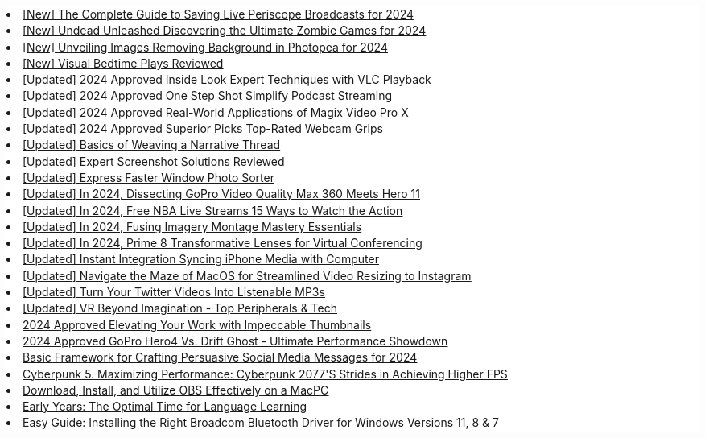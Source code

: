<li><a href="https://article-tips.techidaily.com/new-the-complete-guide-to-saving-live-periscope-broadcasts-for-2024/"><u>[New] The Complete Guide to Saving Live Periscope Broadcasts for 2024</u></a></li>
<li><a href="https://screen-recording.techidaily.com/new-undead-unleashed-discovering-the-ultimate-zombie-games-for-2024/"><u>[New] Undead Unleashed  Discovering the Ultimate Zombie Games for 2024</u></a></li>
<li><a href="https://fox-boxes.techidaily.com/new-unveiling-images-removing-background-in-photopea-for-2024/"><u>[New] Unveiling Images  Removing Background in Photopea for 2024</u></a></li>
<li><a href="https://article-tips.techidaily.com/new-visual-bedtime-plays-reviewed/"><u>[New] Visual Bedtime Plays Reviewed</u></a></li>
<li><a href="https://article-tips.techidaily.com/updated-2024-approved-inside-look-expert-techniques-with-vlc-playback/"><u>[Updated] 2024 Approved  Inside Look  Expert Techniques with VLC Playback</u></a></li>
<li><a href="https://article-tips.techidaily.com/updated-2024-approved-one-step-shot-simplify-podcast-streaming/"><u>[Updated] 2024 Approved  One Step Shot  Simplify Podcast Streaming</u></a></li>
<li><a href="https://article-tips.techidaily.com/updated-2024-approved-real-world-applications-of-magix-video-pro-x/"><u>[Updated] 2024 Approved  Real-World Applications of Magix Video Pro X</u></a></li>
<li><a href="https://article-tips.techidaily.com/updated-2024-approved-superior-picks-top-rated-webcam-grips/"><u>[Updated] 2024 Approved  Superior Picks  Top-Rated Webcam Grips</u></a></li>
<li><a href="https://article-tips.techidaily.com/updated-basics-of-weaving-a-narrative-thread/"><u>[Updated] Basics of Weaving a Narrative Thread</u></a></li>
<li><a href="https://screen-sharing-recording.techidaily.com/updated-expert-screenshot-solutions-reviewed/"><u>[Updated] Expert Screenshot Solutions Reviewed</u></a></li>
<li><a href="https://some-knowledge.techidaily.com/updated-express-faster-window-photo-sorter/"><u>[Updated] Express Faster Window Photo Sorter</u></a></li>
<li><a href="https://article-tips.techidaily.com/updated-in-2024-dissecting-gopro-video-quality-max-360-meets-hero-11/"><u>[Updated] In 2024, Dissecting GoPro Video Quality  Max 360 Meets Hero 11</u></a></li>
<li><a href="https://article-tips.techidaily.com/updated-in-2024-free-nba-live-streams-15-ways-to-watch-the-action/"><u>[Updated] In 2024, Free NBA Live Streams  15 Ways to Watch the Action</u></a></li>
<li><a href="https://article-tips.techidaily.com/updated-in-2024-fusing-imagery-montage-mastery-essentials/"><u>[Updated] In 2024, Fusing Imagery  Montage Mastery Essentials</u></a></li>
<li><a href="https://article-tips.techidaily.com/updated-in-2024-prime-8-transformative-lenses-for-virtual-conferencing/"><u>[Updated] In 2024, Prime 8 Transformative Lenses for Virtual Conferencing</u></a></li>
<li><a href="https://article-tips.techidaily.com/updated-instant-integration-syncing-iphone-media-with-computer/"><u>[Updated] Instant Integration  Syncing iPhone Media with Computer</u></a></li>
<li><a href="https://instagram-videos.techidaily.com/updated-navigate-the-maze-of-macos-for-streamlined-video-resizing-to-instagram/"><u>[Updated] Navigate the Maze of MacOS for Streamlined Video Resizing to Instagram</u></a></li>
<li><a href="https://article-tips.techidaily.com/updated-turn-your-twitter-videos-into-listenable-mp3s/"><u>[Updated] Turn Your Twitter Videos Into Listenable MP3s</u></a></li>
<li><a href="https://article-tips.techidaily.com/updated-vr-beyond-imagination-top-peripherals-and-tech/"><u>[Updated] VR Beyond Imagination - Top Peripherals & Tech</u></a></li>
<li><a href="https://vimeo-videos.techidaily.com/2024-approved-elevating-your-work-with-impeccable-thumbnails/"><u>2024 Approved  Elevating Your Work with Impeccable Thumbnails</u></a></li>
<li><a href="https://some-techniques.techidaily.com/2024-approved-gopro-hero4-vs-drift-ghost-ultimate-performance-showdown/"><u>2024 Approved  GoPro Hero4 Vs. Drift Ghost - Ultimate Performance Showdown</u></a></li>
<li><a href="https://facebook-videos.techidaily.com/basic-framework-for-crafting-persuasive-social-media-messages-for-2024/"><u>Basic Framework for Crafting Persuasive Social Media Messages for 2024</u></a></li>
<li><a href="https://win-answers.techidaily.com/cyberpunk-5-maximizing-performance-cyberpunk-2077s-strides-in-achieving-higher-fps/"><u>Cyberpunk 5. Maximizing Performance: Cyberpunk 2077'S Strides in Achieving Higher FPS</u></a></li>
<li><a href="https://digital-screen-recording.techidaily.com/download-install-and-utilize-obs-effectively-on-a-macpc/"><u>Download, Install, and Utilize OBS Effectively on a MacPC</u></a></li>
<li><a href="https://mondly-stories.techidaily.com/early-years-the-optimal-time-for-language-learning/"><u>Early Years: The Optimal Time for Language Learning</u></a></li>
<li><a href="https://hardware-updates.techidaily.com/easy-guide-installing-the-right-broadcom-bluetooth-driver-for-windows-versions-11-8-and-7/"><u>Easy Guide: Installing the Right Broadcom Bluetooth Driver for Windows Versions 11, 8 & 7</u></a></li>